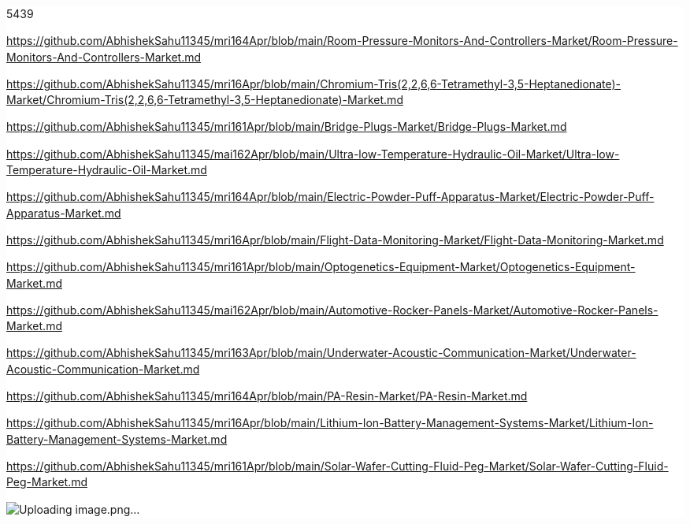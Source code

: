 5439</p><p><a href="https://github.com/AbhishekSahu11345/mri164Apr/blob/main/Room-Pressure-Monitors-And-Controllers-Market/Room-Pressure-Monitors-And-Controllers-Market.md">https://github.com/AbhishekSahu11345/mri164Apr/blob/main/Room-Pressure-Monitors-And-Controllers-Market/Room-Pressure-Monitors-And-Controllers-Market.md</a></p><p><a href="https://github.com/AbhishekSahu11345/mri16Apr/blob/main/Chromium-Tris(2,2,6,6-Tetramethyl-3,5-Heptanedionate)-Market/Chromium-Tris(2,2,6,6-Tetramethyl-3,5-Heptanedionate)-Market.md">https://github.com/AbhishekSahu11345/mri16Apr/blob/main/Chromium-Tris(2,2,6,6-Tetramethyl-3,5-Heptanedionate)-Market/Chromium-Tris(2,2,6,6-Tetramethyl-3,5-Heptanedionate)-Market.md</a></p><p><a href="https://github.com/AbhishekSahu11345/mri161Apr/blob/main/Bridge-Plugs-Market/Bridge-Plugs-Market.md">https://github.com/AbhishekSahu11345/mri161Apr/blob/main/Bridge-Plugs-Market/Bridge-Plugs-Market.md</a></p><p><a href="https://github.com/AbhishekSahu11345/mai162Apr/blob/main/Ultra-low-Temperature-Hydraulic-Oil-Market/Ultra-low-Temperature-Hydraulic-Oil-Market.md">https://github.com/AbhishekSahu11345/mai162Apr/blob/main/Ultra-low-Temperature-Hydraulic-Oil-Market/Ultra-low-Temperature-Hydraulic-Oil-Market.md</a></p><p><a href="https://github.com/AbhishekSahu11345/mri164Apr/blob/main/Electric-Powder-Puff-Apparatus-Market/Electric-Powder-Puff-Apparatus-Market.md">https://github.com/AbhishekSahu11345/mri164Apr/blob/main/Electric-Powder-Puff-Apparatus-Market/Electric-Powder-Puff-Apparatus-Market.md</a></p><p><a href="https://github.com/AbhishekSahu11345/mri16Apr/blob/main/Flight-Data-Monitoring-Market/Flight-Data-Monitoring-Market.md">https://github.com/AbhishekSahu11345/mri16Apr/blob/main/Flight-Data-Monitoring-Market/Flight-Data-Monitoring-Market.md</a></p><p><a href="https://github.com/AbhishekSahu11345/mri161Apr/blob/main/Optogenetics-Equipment-Market/Optogenetics-Equipment-Market.md">https://github.com/AbhishekSahu11345/mri161Apr/blob/main/Optogenetics-Equipment-Market/Optogenetics-Equipment-Market.md</a></p><p><a href="https://github.com/AbhishekSahu11345/mai162Apr/blob/main/Automotive-Rocker-Panels-Market/Automotive-Rocker-Panels-Market.md">https://github.com/AbhishekSahu11345/mai162Apr/blob/main/Automotive-Rocker-Panels-Market/Automotive-Rocker-Panels-Market.md</a></p><p><a href="https://github.com/AbhishekSahu11345/mri163Apr/blob/main/Underwater-Acoustic-Communication-Market/Underwater-Acoustic-Communication-Market.md">https://github.com/AbhishekSahu11345/mri163Apr/blob/main/Underwater-Acoustic-Communication-Market/Underwater-Acoustic-Communication-Market.md</a></p><p><a href="https://github.com/AbhishekSahu11345/mri164Apr/blob/main/PA-Resin-Market/PA-Resin-Market.md">https://github.com/AbhishekSahu11345/mri164Apr/blob/main/PA-Resin-Market/PA-Resin-Market.md</a></p><p><a href="https://github.com/AbhishekSahu11345/mri16Apr/blob/main/Lithium-Ion-Battery-Management-Systems-Market/Lithium-Ion-Battery-Management-Systems-Market.md">https://github.com/AbhishekSahu11345/mri16Apr/blob/main/Lithium-Ion-Battery-Management-Systems-Market/Lithium-Ion-Battery-Management-Systems-Market.md</a></p><p><a href="https://github.com/AbhishekSahu11345/mri161Apr/blob/main/Solar-Wafer-Cutting-Fluid-Peg-Market/Solar-Wafer-Cutting-Fluid-Peg-Market.md">https://github.com/AbhishekSahu11345/mri161Apr/blob/main/Solar-Wafer-Cutting-Fluid-Peg-Market/Solar-Wafer-Cutting-Fluid-Peg-Market.md</a></p>
![Uploading image.png…]()
